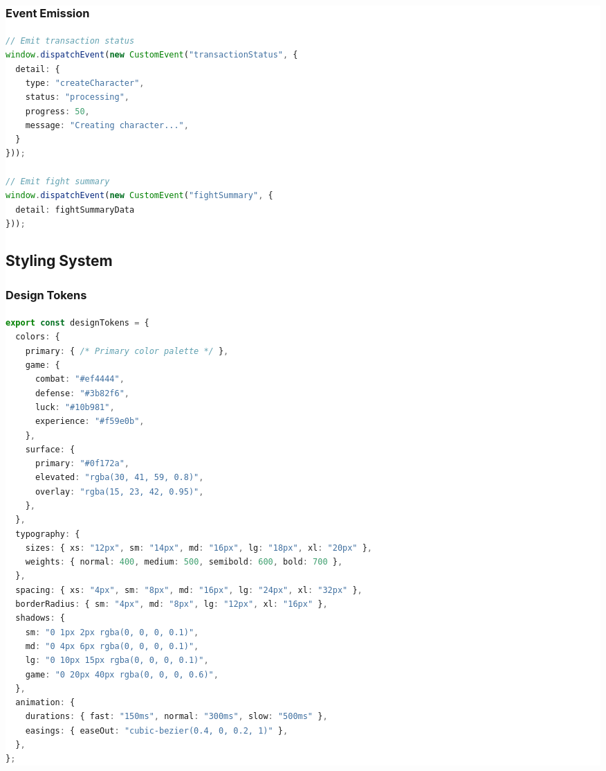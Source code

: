 ### Event Emission

```typescript
// Emit transaction status
window.dispatchEvent(new CustomEvent("transactionStatus", {
  detail: {
    type: "createCharacter",
    status: "processing",
    progress: 50,
    message: "Creating character...",
  }
}));

// Emit fight summary
window.dispatchEvent(new CustomEvent("fightSummary", {
  detail: fightSummaryData
}));
```

## Styling System

### Design Tokens

```typescript
export const designTokens = {
  colors: {
    primary: { /* Primary color palette */ },
    game: {
      combat: "#ef4444",
      defense: "#3b82f6",
      luck: "#10b981",
      experience: "#f59e0b",
    },
    surface: {
      primary: "#0f172a",
      elevated: "rgba(30, 41, 59, 0.8)",
      overlay: "rgba(15, 23, 42, 0.95)",
    },
  },
  typography: {
    sizes: { xs: "12px", sm: "14px", md: "16px", lg: "18px", xl: "20px" },
    weights: { normal: 400, medium: 500, semibold: 600, bold: 700 },
  },
  spacing: { xs: "4px", sm: "8px", md: "16px", lg: "24px", xl: "32px" },
  borderRadius: { sm: "4px", md: "8px", lg: "12px", xl: "16px" },
  shadows: {
    sm: "0 1px 2px rgba(0, 0, 0, 0.1)",
    md: "0 4px 6px rgba(0, 0, 0, 0.1)",
    lg: "0 10px 15px rgba(0, 0, 0, 0.1)",
    game: "0 20px 40px rgba(0, 0, 0, 0.6)",
  },
  animation: {
    durations: { fast: "150ms", normal: "300ms", slow: "500ms" },
    easings: { easeOut: "cubic-bezier(0.4, 0, 0.2, 1)" },
  },
};
```
